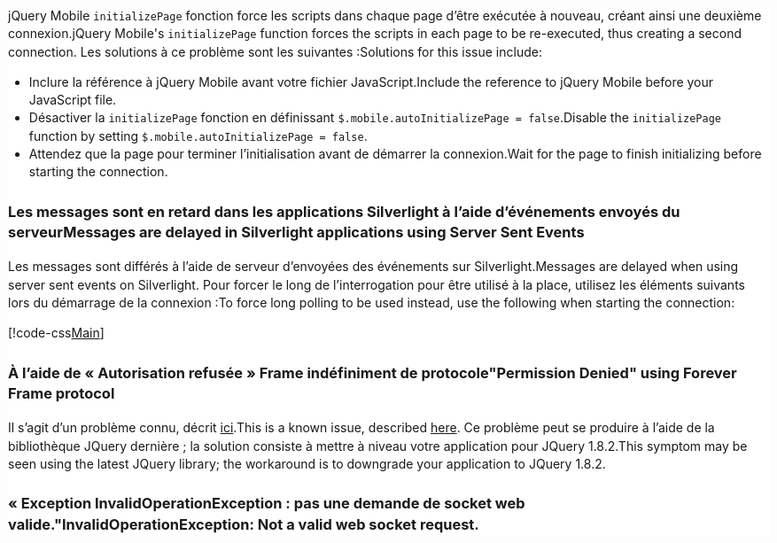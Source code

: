 <span data-ttu-id="37bdd-276">jQuery Mobile `initializePage` fonction force les scripts dans chaque page d’être exécutée à nouveau, créant ainsi une deuxième connexion.</span><span class="sxs-lookup"><span data-stu-id="37bdd-276">jQuery Mobile's `initializePage` function forces the scripts in each page to be re-executed, thus creating a second connection.</span></span> <span data-ttu-id="37bdd-277">Les solutions à ce problème sont les suivantes :</span><span class="sxs-lookup"><span data-stu-id="37bdd-277">Solutions for this issue include:</span></span>

- <span data-ttu-id="37bdd-278">Inclure la référence à jQuery Mobile avant votre fichier JavaScript.</span><span class="sxs-lookup"><span data-stu-id="37bdd-278">Include the reference to jQuery Mobile before your JavaScript file.</span></span>
- <span data-ttu-id="37bdd-279">Désactiver la `initializePage` fonction en définissant `$.mobile.autoInitializePage = false`.</span><span class="sxs-lookup"><span data-stu-id="37bdd-279">Disable the `initializePage` function by setting `$.mobile.autoInitializePage = false`.</span></span>
- <span data-ttu-id="37bdd-280">Attendez que la page pour terminer l’initialisation avant de démarrer la connexion.</span><span class="sxs-lookup"><span data-stu-id="37bdd-280">Wait for the page to finish initializing before starting the connection.</span></span>

### <a name="messages-are-delayed-in-silverlight-applications-using-server-sent-events"></a><span data-ttu-id="37bdd-281">Les messages sont en retard dans les applications Silverlight à l’aide d’événements envoyés du serveur</span><span class="sxs-lookup"><span data-stu-id="37bdd-281">Messages are delayed in Silverlight applications using Server Sent Events</span></span>

<span data-ttu-id="37bdd-282">Les messages sont différés à l’aide de serveur d’envoyées des événements sur Silverlight.</span><span class="sxs-lookup"><span data-stu-id="37bdd-282">Messages are delayed when using server sent events on Silverlight.</span></span> <span data-ttu-id="37bdd-283">Pour forcer le long de l’interrogation pour être utilisé à la place, utilisez les éléments suivants lors du démarrage de la connexion :</span><span class="sxs-lookup"><span data-stu-id="37bdd-283">To force long polling to be used instead, use the following when starting the connection:</span></span>

[!code-css[Main](troubleshooting/samples/sample14.css)]

### <a name="permission-denied-using-forever-frame-protocol"></a><span data-ttu-id="37bdd-284">À l’aide de « Autorisation refusée » Frame indéfiniment de protocole</span><span class="sxs-lookup"><span data-stu-id="37bdd-284">"Permission Denied" using Forever Frame protocol</span></span>

<span data-ttu-id="37bdd-285">Il s’agit d’un problème connu, décrit [ici](https://github.com/SignalR/SignalR/issues/1963).</span><span class="sxs-lookup"><span data-stu-id="37bdd-285">This is a known issue, described [here](https://github.com/SignalR/SignalR/issues/1963).</span></span> <span data-ttu-id="37bdd-286">Ce problème peut se produire à l’aide de la bibliothèque JQuery dernière ; la solution consiste à mettre à niveau votre application pour JQuery 1.8.2.</span><span class="sxs-lookup"><span data-stu-id="37bdd-286">This symptom may be seen using the latest JQuery library; the workaround is to downgrade your application to JQuery 1.8.2.</span></span>

### <a name="invalidoperationexception-not-a-valid-web-socket-request"></a><span data-ttu-id="37bdd-287">« Exception InvalidOperationException : pas une demande de socket web valide.</span><span class="sxs-lookup"><span data-stu-id="37bdd-287">"InvalidOperationException: Not a valid web socket request.</span></span>
